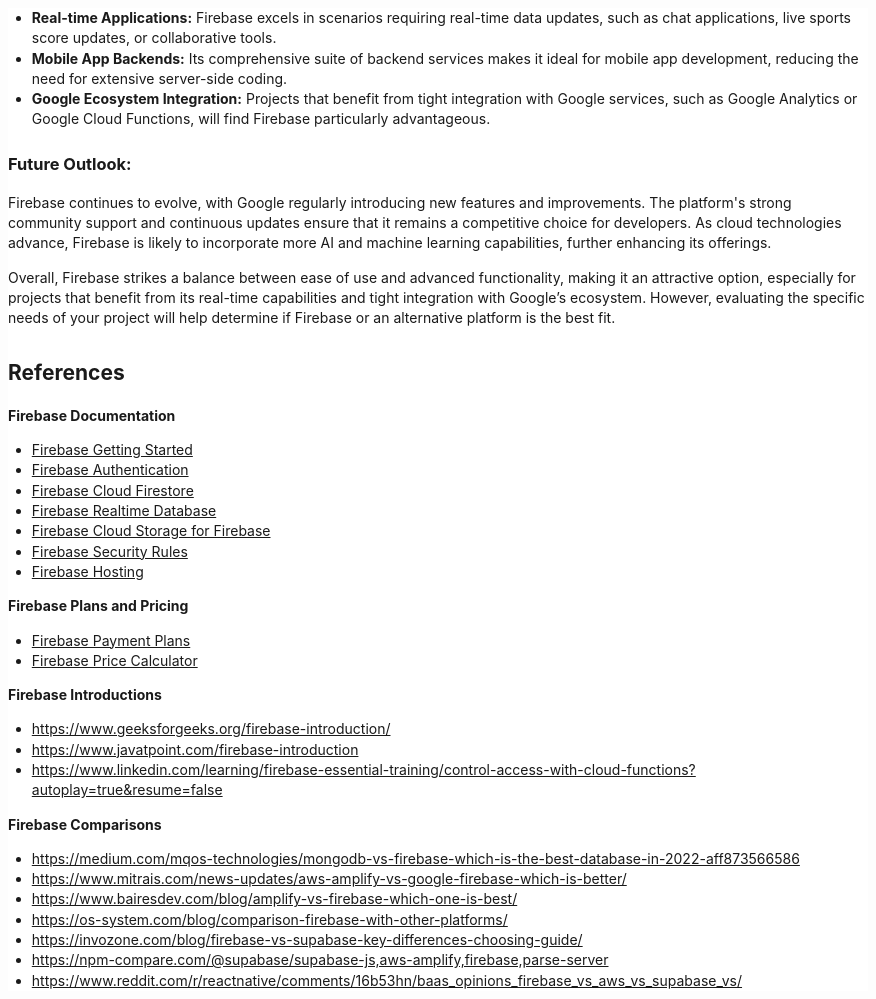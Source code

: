 - **Real-time Applications:** Firebase excels in scenarios requiring real-time data updates, such as chat applications, live sports score updates, or collaborative tools.
- **Mobile App Backends:** Its comprehensive suite of backend services makes it ideal for mobile app development, reducing the need for extensive server-side coding.
- **Google Ecosystem Integration:** Projects that benefit from tight integration with Google services, such as Google Analytics or Google Cloud Functions, will find Firebase particularly advantageous.

### **Future Outlook:**

Firebase continues to evolve, with Google regularly introducing new features and improvements. The platform's strong community support and continuous updates ensure that it remains a competitive choice for developers. As cloud technologies advance, Firebase is likely to incorporate more AI and machine learning capabilities, further enhancing its offerings.

Overall, Firebase strikes a balance between ease of use and advanced functionality, making it an attractive option, especially for projects that benefit from its real-time capabilities and tight integration with Google’s ecosystem. However, evaluating the specific needs of your project will help determine if Firebase or an alternative platform is the best fit.


## References

**Firebase Documentation**

- [Firebase Getting Started](https://firebase.google.com/docs/build)
- [Firebase Authentication](https://firebase.google.com/docs/auth)
- [Firebase Cloud Firestore](https://firebase.google.com/docs/firestore)
- [Firebase Realtime Database](https://firebase.google.com/docs/database)
- [Firebase Cloud Storage for Firebase](https://firebase.google.com/docs/storage)
- [Firebase Security Rules](https://firebase.google.com/docs/rules)
- [Firebase Hosting](https://firebase.google.com/docs/hosting)

**Firebase Plans and Pricing**

- [Firebase Payment Plans](https://firebase.google.com/pricing)
- [Firebase Price Calculator](https://firebase.google.com/pricing#blaze-calculator)

**Firebase Introductions**

- https://www.geeksforgeeks.org/firebase-introduction/
- https://www.javatpoint.com/firebase-introduction
- https://www.linkedin.com/learning/firebase-essential-training/control-access-with-cloud-functions?autoplay=true&resume=false

**Firebase Comparisons**

- https://medium.com/mqos-technologies/mongodb-vs-firebase-which-is-the-best-database-in-2022-aff873566586
- https://www.mitrais.com/news-updates/aws-amplify-vs-google-firebase-which-is-better/
- https://www.bairesdev.com/blog/amplify-vs-firebase-which-one-is-best/
- https://os-system.com/blog/comparison-firebase-with-other-platforms/
- https://invozone.com/blog/firebase-vs-supabase-key-differences-choosing-guide/
- https://npm-compare.com/@supabase/supabase-js,aws-amplify,firebase,parse-server
- https://www.reddit.com/r/reactnative/comments/16b53hn/baas_opinions_firebase_vs_aws_vs_supabase_vs/
